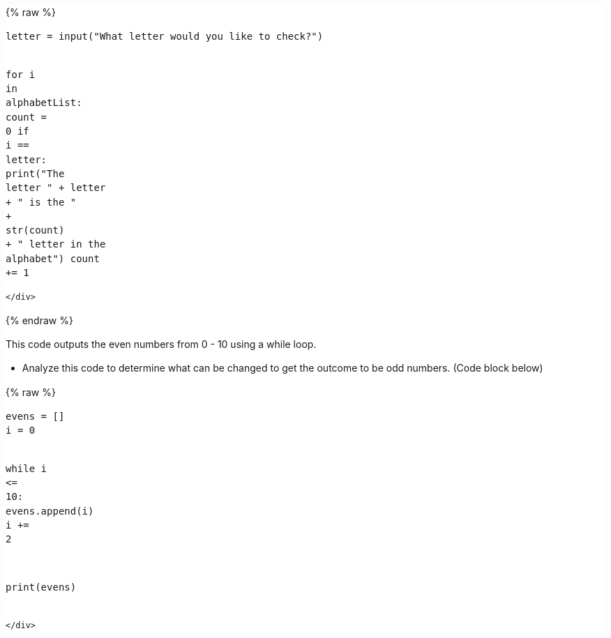 </div>
</div>
</div>
    {% raw %}
    
<div class="cell border-box-sizing code_cell rendered">
<div class="input">

<div class="inner_cell">
    <div class="input_area">
<div class=" highlight hl-ipython3"><pre><span></span><span class="n">letter</span> <span class="o">=</span> <span class="nb">input</span><span class="p">(</span><span class="s2">&quot;What letter would you like to check?&quot;</span><span class="p">)</span>

<span class="k">for</span> <span class="n">i</span> <span class="ow">in</span> <span class="n">alphabetList</span><span class="p">:</span>
    <span class="n">count</span> <span class="o">=</span> <span class="mi">0</span>
    <span class="k">if</span> <span class="n">i</span> <span class="o">==</span> <span class="n">letter</span><span class="p">:</span>
        <span class="nb">print</span><span class="p">(</span><span class="s2">&quot;The letter &quot;</span> <span class="o">+</span> <span class="n">letter</span> <span class="o">+</span> <span class="s2">&quot; is the &quot;</span> <span class="o">+</span> <span class="nb">str</span><span class="p">(</span><span class="n">count</span><span class="p">)</span> <span class="o">+</span> <span class="s2">&quot; letter in the alphabet&quot;</span><span class="p">)</span>
    <span class="n">count</span> <span class="o">+=</span> <span class="mi">1</span>
</pre></div>

    </div>
</div>
</div>

</div>
    {% endraw %}

<div class="cell border-box-sizing text_cell rendered"><div class="inner_cell">
<div class="text_cell_render border-box-sizing rendered_html">
<p>This code outputs the even numbers from 0 - 10 using a while loop.</p>
<ul>
<li>Analyze this code to determine what can be changed to get the outcome to be odd numbers. (Code block below)</li>
</ul>

</div>
</div>
</div>
    {% raw %}
    
<div class="cell border-box-sizing code_cell rendered">
<div class="input">

<div class="inner_cell">
    <div class="input_area">
<div class=" highlight hl-ipython3"><pre><span></span><span class="n">evens</span> <span class="o">=</span> <span class="p">[]</span>
<span class="n">i</span> <span class="o">=</span> <span class="mi">0</span>

<span class="k">while</span> <span class="n">i</span> <span class="o">&lt;=</span> <span class="mi">10</span><span class="p">:</span>
    <span class="n">evens</span><span class="o">.</span><span class="n">append</span><span class="p">(</span><span class="n">i</span><span class="p">)</span>
    <span class="n">i</span> <span class="o">+=</span> <span class="mi">2</span>

<span class="nb">print</span><span class="p">(</span><span class="n">evens</span><span class="p">)</span>    
</pre></div>

    </div>
</div>
</div>